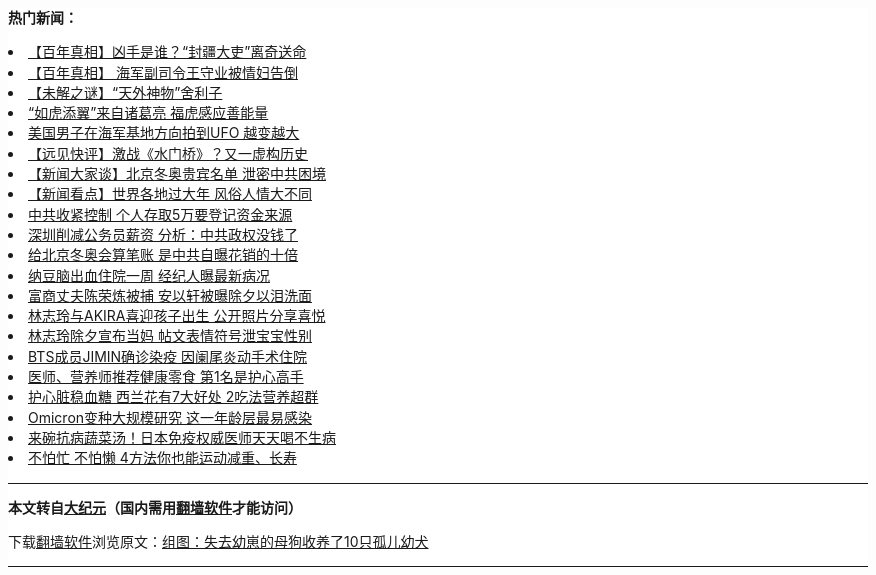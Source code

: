 <strong>热门新闻：</strong>
<li><a href="https://github.com/qnlyvv397/djy/blob/master/gb/22/1/18/n13513761.md#1">【百年真相】凶手是谁？“封疆大吏”离奇送命</a></li>
<li><a href="https://github.com/qnlyvv397/djy/blob/master/gb/22/1/27/n13534406.md#1">【百年真相】 海军副司令王守业被情妇告倒</a></li>
<li><a href="https://github.com/qnlyvv397/djy/blob/master/gb/22/1/30/n13543055.md#1">【未解之谜】“天外神物”舍利子</a></li>
<li><a href="https://github.com/qnlyvv397/djy/blob/master/gb/22/1/24/n13526013.md#1">“如虎添翼”来自诸葛亮  福虎感应善能量</a></li>
<li><a href="https://github.com/qnlyvv397/djy/blob/master/gb/22/1/29/n13538108.md#1">美国男子在海军基地方向拍到UFO 越变越大</a></li>
<li><a href="https://github.com/qnlyvv397/djy/blob/master/gb/22/1/31/n13545602.md#1">【远见快评】激战《水门桥》？又一虚构历史</a></li>
<li><a href="https://github.com/qnlyvv397/djy/blob/master/gb/22/2/2/n13549063.md#1">【新闻大家谈】北京冬奥贵宾名单 泄密中共困境</a></li>
<li><a href="https://github.com/qnlyvv397/djy/blob/master/gb/22/1/31/n13545327.md#1">【新闻看点】世界各地过大年 风俗人情大不同</a></li>
<li><a href="https://github.com/qnlyvv397/djy/blob/master/gb/22/1/31/n13544641.md#1">中共收紧控制 个人存取5万要登记资金来源</a></li>
<li><a href="https://github.com/qnlyvv397/djy/blob/master/gb/22/1/31/n13543554.md#1">深圳削减公务员薪资 分析：中共政权没钱了</a></li>
<li><a href="https://github.com/qnlyvv397/djy/blob/master/gb/22/1/31/n13545052.md#1">给北京冬奥会算笔账 是中共自曝花销的十倍</a></li>
<li><a href="https://github.com/qnlyvv397/djy/blob/master/gb/22/1/30/n13543224.md#1">纳豆脑出血住院一周 经纪人曝最新病况</a></li>
<li><a href="https://github.com/qnlyvv397/djy/blob/master/gb/22/1/31/n13545413.md#1">富商丈夫陈荣炼被捕 安以轩被曝除夕以泪洗面</a></li>
<li><a href="https://github.com/qnlyvv397/djy/blob/master/gb/22/1/31/n13543471.md#1">林志玲与AKIRA喜迎孩子出生 公开照片分享喜悦</a></li>
<li><a href="https://github.com/qnlyvv397/djy/blob/master/gb/22/1/31/n13545279.md#1">林志玲除夕宣布当妈 帖文表情符号泄宝宝性别</a></li>
<li><a href="https://github.com/qnlyvv397/djy/blob/master/gb/22/1/31/n13544004.md#1">BTS成员JIMIN确诊染疫 因阑尾炎动手术住院</a></li>
<li><a href="https://github.com/qnlyvv397/djy/blob/master/gb/22/1/28/n13536326.md#1">医师、营养师推荐健康零食 第1名是护心高手</a></li>
<li><a href="https://github.com/qnlyvv397/djy/blob/master/gb/22/1/30/n13543120.md#1">护心脏稳血糖 西兰花有7大好处 2吃法营养超群</a></li>
<li><a href="https://github.com/qnlyvv397/djy/blob/master/gb/22/1/29/n13538069.md#1">Omicron变种大规模研究 这一年龄层最易感染</a></li>
<li><a href="https://github.com/qnlyvv397/djy/blob/master/gb/22/1/29/n13538873.md#1">来碗抗病蔬菜汤！日本免疫权威医师天天喝不生病</a></li>
<li><a href="https://github.com/qnlyvv397/djy/blob/master/gb/22/1/29/n13537815.md#1">不怕忙 不怕懒 4方法你也能运动减重、长寿</a></li>
<hr>

<strong>本文转自<a href="https://www.epochtimes.com">大纪元</a>（国内需用<a href="https://github.com/qnlyvv397/www/blob/master/README.md#8">翻墙软件</a>才能访问）</strong><p>下载<a href="https://github.com/qnlyvv397/www/blob/master/README.md#8">翻墙软件</a>浏览原文：<a href="https://www.epochtimes.com/gb/22/2/2/n13549058.htm">组图：失去幼崽的母狗收养了10只孤儿幼犬</a></p><hr>
